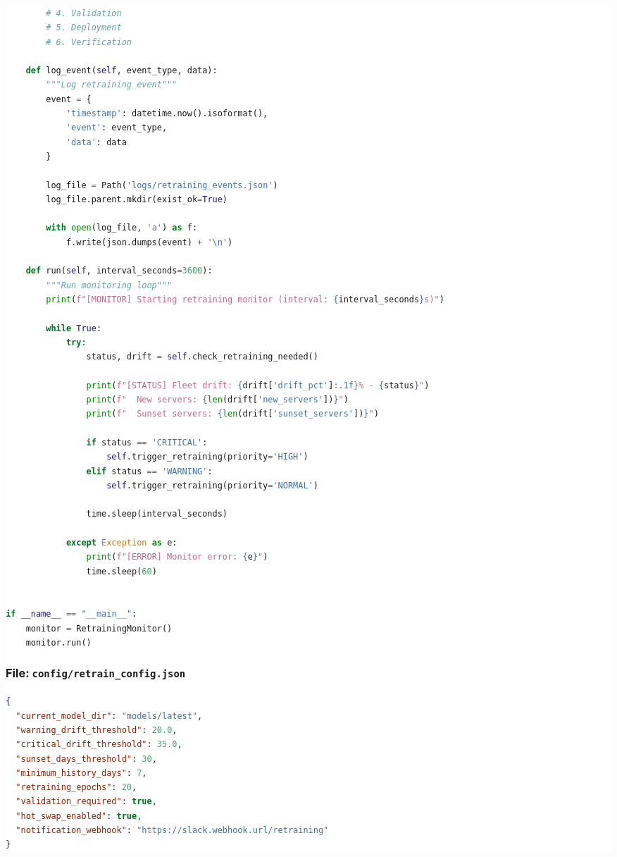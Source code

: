 ```python
        # 4. Validation
        # 5. Deployment
        # 6. Verification

    def log_event(self, event_type, data):
        """Log retraining event"""
        event = {
            'timestamp': datetime.now().isoformat(),
            'event': event_type,
            'data': data
        }

        log_file = Path('logs/retraining_events.json')
        log_file.parent.mkdir(exist_ok=True)

        with open(log_file, 'a') as f:
            f.write(json.dumps(event) + '\n')

    def run(self, interval_seconds=3600):
        """Run monitoring loop"""
        print(f"[MONITOR] Starting retraining monitor (interval: {interval_seconds}s)")

        while True:
            try:
                status, drift = self.check_retraining_needed()

                print(f"[STATUS] Fleet drift: {drift['drift_pct']:.1f}% - {status}")
                print(f"  New servers: {len(drift['new_servers'])}")
                print(f"  Sunset servers: {len(drift['sunset_servers'])}")

                if status == 'CRITICAL':
                    self.trigger_retraining(priority='HIGH')
                elif status == 'WARNING':
                    self.trigger_retraining(priority='NORMAL')

                time.sleep(interval_seconds)

            except Exception as e:
                print(f"[ERROR] Monitor error: {e}")
                time.sleep(60)


if __name__ == "__main__":
    monitor = RetrainingMonitor()
    monitor.run()
```

### File: `config/retrain_config.json`

```json
{
  "current_model_dir": "models/latest",
  "warning_drift_threshold": 20.0,
  "critical_drift_threshold": 35.0,
  "sunset_days_threshold": 30,
  "minimum_history_days": 7,
  "retraining_epochs": 20,
  "validation_required": true,
  "hot_swap_enabled": true,
  "notification_webhook": "https://slack.webhook.url/retraining"
}
```
